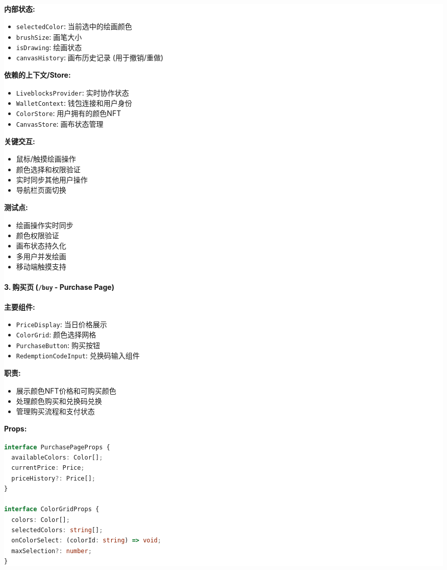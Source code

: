 **内部状态:**

- `selectedColor`: 当前选中的绘画颜色
- `brushSize`: 画笔大小
- `isDrawing`: 绘画状态
- `canvasHistory`: 画布历史记录 (用于撤销/重做)

**依赖的上下文/Store:**

- `LiveblocksProvider`: 实时协作状态
- `WalletContext`: 钱包连接和用户身份
- `ColorStore`: 用户拥有的颜色NFT
- `CanvasStore`: 画布状态管理

**关键交互:**

- 鼠标/触摸绘画操作
- 颜色选择和权限验证
- 实时同步其他用户操作
- 导航栏页面切换

**测试点:**

- 绘画操作实时同步
- 颜色权限验证
- 画布状态持久化
- 多用户并发绘画
- 移动端触摸支持

#### 3. 购买页 (`/buy` - Purchase Page)

**主要组件:**

- `PriceDisplay`: 当日价格展示
- `ColorGrid`: 颜色选择网格
- `PurchaseButton`: 购买按钮
- `RedemptionCodeInput`: 兑换码输入组件

**职责:**

- 展示颜色NFT价格和可购买颜色
- 处理颜色购买和兑换码兑换
- 管理购买流程和支付状态

**Props:**

```typescript
interface PurchasePageProps {
  availableColors: Color[];
  currentPrice: Price;
  priceHistory?: Price[];
}

interface ColorGridProps {
  colors: Color[];
  selectedColors: string[];
  onColorSelect: (colorId: string) => void;
  maxSelection?: number;
}
```
